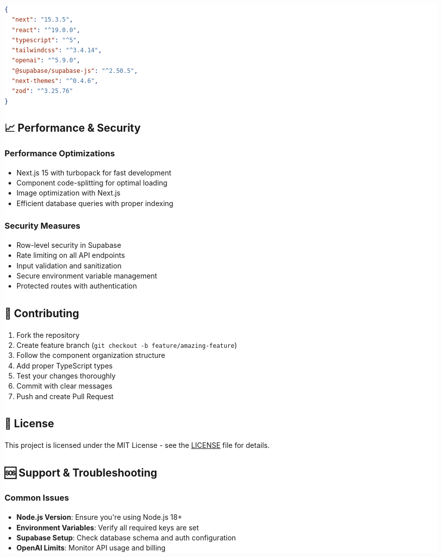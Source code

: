 ```json
{
  "next": "15.3.5",
  "react": "^19.0.0",
  "typescript": "^5",
  "tailwindcss": "^3.4.14",
  "openai": "^5.9.0",
  "@supabase/supabase-js": "^2.50.5",
  "next-themes": "^0.4.6",
  "zod": "^3.25.76"
}
```

## 📈 Performance & Security

### **Performance Optimizations**

- Next.js 15 with turbopack for fast development
- Component code-splitting for optimal loading
- Image optimization with Next.js
- Efficient database queries with proper indexing

### **Security Measures**

- Row-level security in Supabase
- Rate limiting on all API endpoints
- Input validation and sanitization
- Secure environment variable management
- Protected routes with authentication

## 🤝 Contributing

1. Fork the repository
2. Create feature branch (`git checkout -b feature/amazing-feature`)
3. Follow the component organization structure
4. Add proper TypeScript types
5. Test your changes thoroughly
6. Commit with clear messages
7. Push and create Pull Request

## 📝 License

This project is licensed under the MIT License - see the [LICENSE](LICENSE) file for details.

## 🆘 Support & Troubleshooting

### **Common Issues**

- **Node.js Version**: Ensure you're using Node.js 18+
- **Environment Variables**: Verify all required keys are set
- **Supabase Setup**: Check database schema and auth configuration
- **OpenAI Limits**: Monitor API usage and billing
